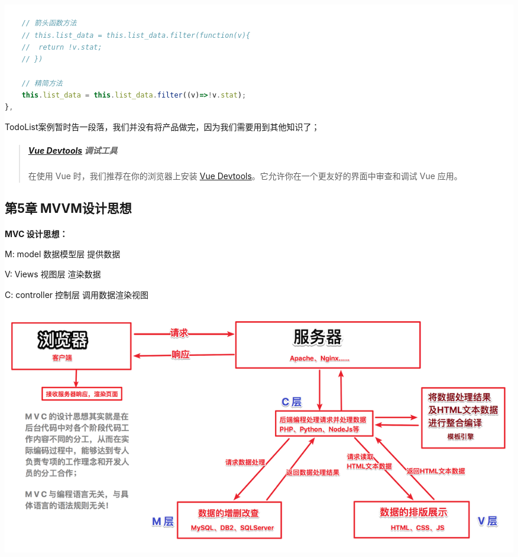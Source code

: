 ```js
	
    // 箭头函数方法
    // this.list_data = this.list_data.filter(function(v){
    // 	return !v.stat;
    // })
	
    // 精简方法
    this.list_data = this.list_data.filter((v)=>!v.stat);
},
```



TodoList案例暂时告一段落，我们并没有将产品做完，因为我们需要用到其他知识了；



> ##### [Vue Devtools](https://cn.vuejs.org/v2/guide/installation.html#Vue-Devtools) 调试工具
>
> 在使用 Vue 时，我们推荐在你的浏览器上安装 [Vue Devtools](https://github.com/vuejs/vue-devtools#vue-devtools)。它允许你在一个更友好的界面中审查和调试 Vue 应用。



## 第5章 MVVM设计思想

**MVC 设计思想：**

M: model 数据模型层  提供数据

V: Views 视图层      渲染数据

C: controller 控制层 调用数据渲染视图

![](./img/Snipaste_2018-10-20_12-59-04.png)
